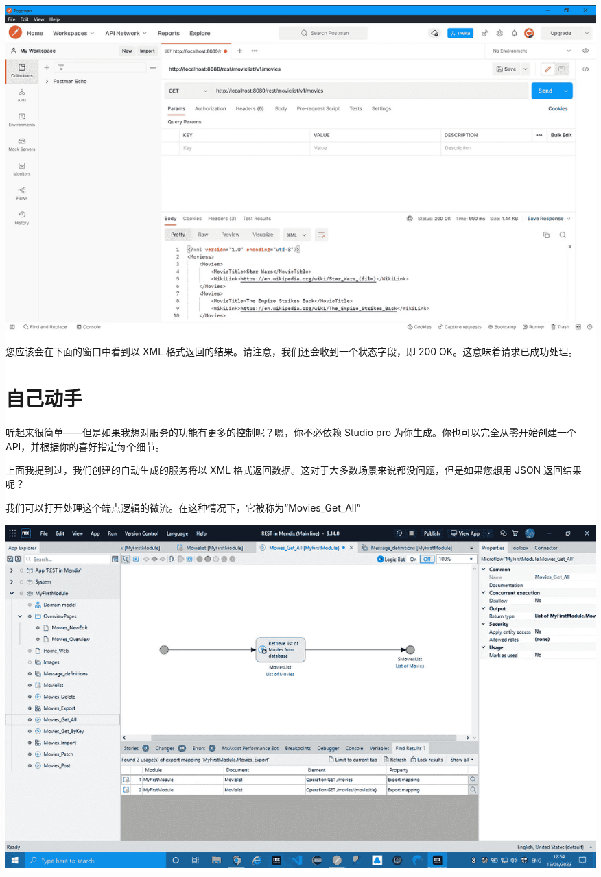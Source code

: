 ![](img/d112c670867b41b407ce848948abdd2d.png)

您应该会在下面的窗口中看到以 XML 格式返回的结果。请注意，我们还会收到一个状态字段，即 200 OK。这意味着请求已成功处理。

# 自己动手

听起来很简单——但是如果我想对服务的功能有更多的控制呢？嗯，你不必依赖 Studio pro 为你生成。你也可以完全从零开始创建一个 API，并根据你的喜好指定每个细节。

上面我提到过，我们创建的自动生成的服务将以 XML 格式返回数据。这对于大多数场景来说都没问题，但是如果您想用 JSON 返回结果呢？

我们可以打开处理这个端点逻辑的微流。在这种情况下，它被称为“Movies_Get_All”

![](img/c4643807ebdeb8fa470da307e76c579b.png)
